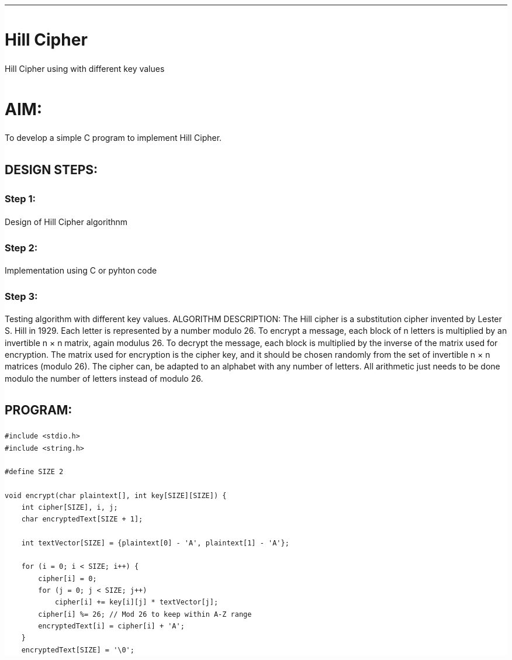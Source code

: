 ---------------------------

# Hill Cipher
Hill Cipher using with different key values

# AIM:

To develop a simple C program to implement Hill Cipher.

## DESIGN STEPS:

### Step 1:

Design of Hill Cipher algorithnm 

### Step 2:

Implementation using C or pyhton code

### Step 3:

Testing algorithm with different key values. 
ALGORITHM DESCRIPTION:
The Hill cipher is a substitution cipher invented by Lester S. Hill in 1929. Each letter is represented by a number modulo 26. To encrypt a message, each block of n letters is multiplied by an invertible n × n matrix, again modulus 26.
To decrypt the message, each block is multiplied by the inverse of the matrix used for encryption. The matrix used for encryption is the cipher key, and it should be chosen randomly from the set of invertible n × n matrices (modulo 26).
The cipher can, be adapted to an alphabet with any number of letters. All arithmetic just needs to be done modulo the number of letters instead of modulo 26.


## PROGRAM:

    #include <stdio.h>
    #include <string.h>
    
    #define SIZE 2 
    
    void encrypt(char plaintext[], int key[SIZE][SIZE]) {
        int cipher[SIZE], i, j;
        char encryptedText[SIZE + 1];
    
        int textVector[SIZE] = {plaintext[0] - 'A', plaintext[1] - 'A'};
    
        for (i = 0; i < SIZE; i++) {
            cipher[i] = 0;
            for (j = 0; j < SIZE; j++)
                cipher[i] += key[i][j] * textVector[j];
            cipher[i] %= 26; // Mod 26 to keep within A-Z range
            encryptedText[i] = cipher[i] + 'A';
        }
        encryptedText[SIZE] = '\0';
    